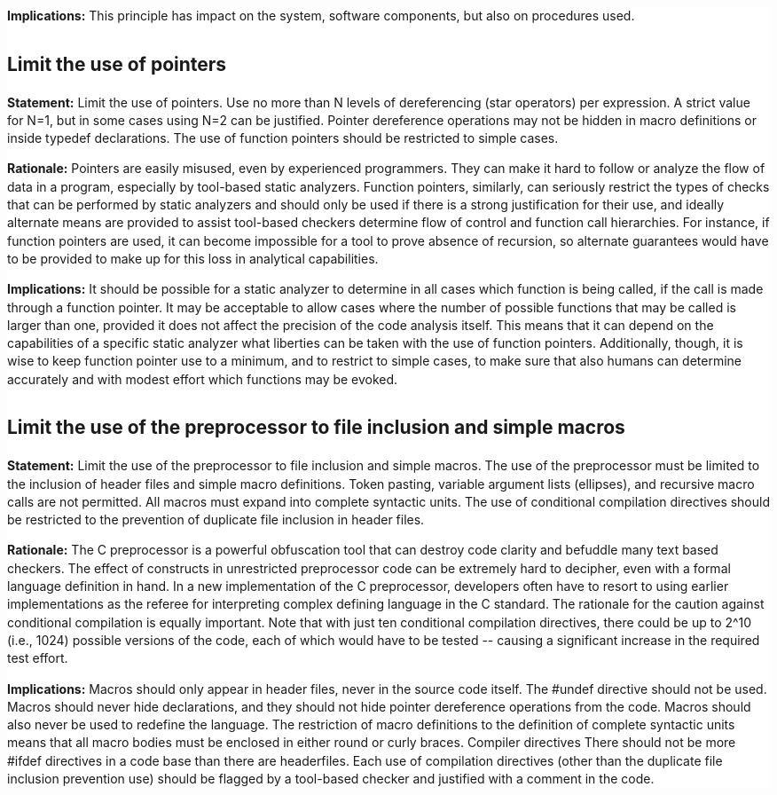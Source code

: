 **Implications:** This principle has impact on the system, software components, but also on procedures used. &nbsp;




**Limit the use of pointers** 
-------------------------------

**Statement:** Limit the use of pointers. Use no more than N levels of dereferencing (star operators) per expression. A strict value for N=1, but in some cases using N=2 can be justified. Pointer dereference operations may not be hidden in macro definitions or inside typedef declarations. The use of function pointers should be restricted to simple cases.

**Rationale:** Pointers are easily misused, even by experienced programmers. They can make it hard to follow or analyze the flow of data in a program, especially by tool-based static analyzers. Function pointers, similarly, can seriously restrict the types of checks that can be performed by static analyzers and should only be used if there is a strong justification for their use, and ideally alternate means are provided to assist tool-based checkers determine flow of control and function call hierarchies. For instance, if function pointers are used, it can become impossible for a tool to prove absence of recursion, so alternate guarantees would have to be provided to make up for this loss in analytical capabilities.

**Implications:** It should be possible for a static analyzer to determine in all cases which function is being called, if the call is made through a function pointer. It may be acceptable to allow cases where the number of possible functions that may be called is larger than one, provided it does not affect the precision of the code analysis itself. This means that it can depend on the capabilities of a specific static analyzer what liberties can be taken with the use of function pointers. Additionally, though, it is wise to keep function pointer use to a minimum, and to restrict to simple cases, to make sure that also humans can determine accurately and with modest effort which functions may be evoked.




**Limit the use of the preprocessor to file inclusion and simple macros** 
---------------------------------------------------------------------------

**Statement:** Limit the use of the preprocessor to file inclusion and simple macros. The use of the preprocessor must be limited to the inclusion of header files and simple macro definitions. Token pasting, variable argument lists (ellipses), and recursive macro calls are not permitted. All macros must expand into complete syntactic units. The use of conditional compilation directives should be restricted to the prevention of duplicate file inclusion in header files.

**Rationale:** The C preprocessor is a powerful obfuscation tool that can destroy code clarity and befuddle many text based checkers. The effect of constructs in unrestricted preprocessor code can be extremely hard to decipher, even with a formal language definition in hand. In a new implementation of the C preprocessor, developers often have to resort to using earlier implementations as the referee for interpreting complex defining language in the C standard. The rationale for the caution against conditional compilation is equally important. Note that with just ten conditional compilation directives, there could be up to 2^10 (i.e., 1024) possible versions of the code, each of which would have to be tested -- causing a significant increase in the required test effort.

**Implications:** Macros should only appear in header files, never in the source code itself. The #undef directive should not be used. Macros should never hide declarations, and they should not hide pointer dereference operations from the code. Macros should also never be used to redefine the language. The restriction of macro definitions to the definition of complete syntactic units means that all macro bodies must be enclosed in either round or curly braces. Compiler directives There should not be more #ifdef directives in a code base than there are headerfiles. Each use of compilation directives (other than the duplicate file inclusion prevention use) should be flagged by a tool-based checker and justified with a comment in the code.
